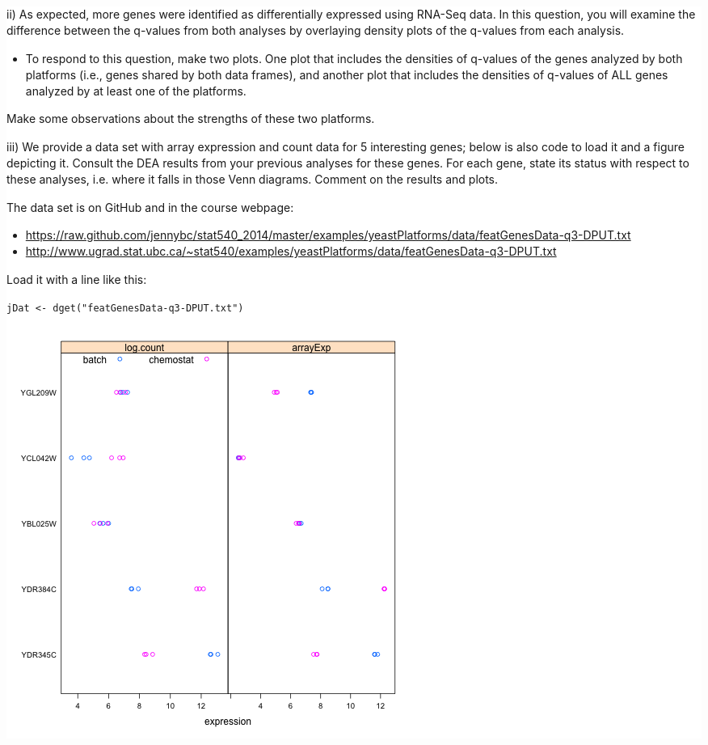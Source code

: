 

ii) As expected, more genes were identified as differentially expressed using RNA-Seq data. In this question, you will examine the difference between the q-values from both analyses by overlaying density plots of the q-values from each analysis.

  * To respond to this question, make two plots. One plot that includes the densities of q-values of the genes analyzed by both platforms (i.e., genes shared by both data frames), and another plot that includes the densities of q-values of ALL genes analyzed by at least one of the platforms.
  
Make some observations about the strengths of these two platforms.
  






iii) We provide a data set with array expression and count data for 5 interesting genes; below is also code to load it and a figure depicting it. Consult the DEA results from your previous analyses for these genes. For each gene, state its status with respect to these analyses, i.e. where it falls in those Venn diagrams. Comment on the results and plots.

The data set is on GitHub and in the course webpage:

  * <https://raw.github.com/jennybc/stat540_2014/master/examples/yeastPlatforms/data/featGenesData-q3-DPUT.txt>
  * <http://www.ugrad.stat.ubc.ca/~stat540/examples/yeastPlatforms/data/featGenesData-q3-DPUT.txt>
  
Load it with a line like this:  
```
jDat <- dget("featGenesData-q3-DPUT.txt")
```




![plot of chunk unnamed-chunk-39](figure/unnamed-chunk-39.png) 


